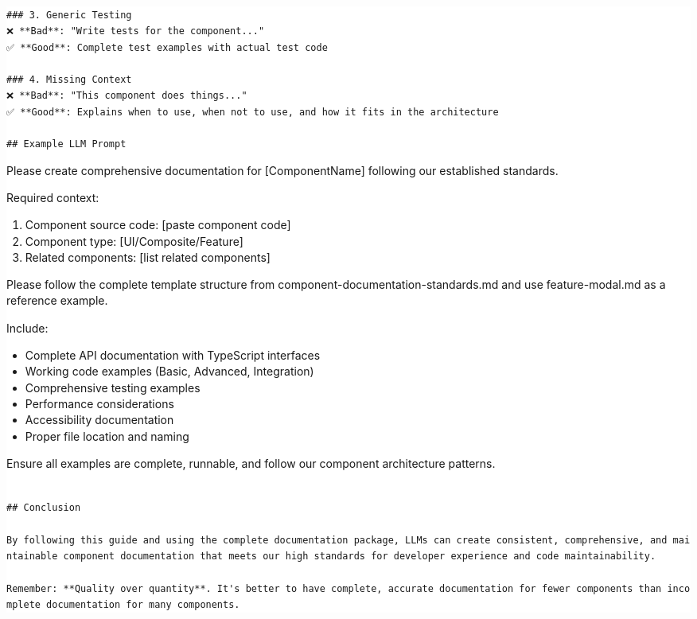 ```
### 3. Generic Testing
❌ **Bad**: "Write tests for the component..."
✅ **Good**: Complete test examples with actual test code

### 4. Missing Context
❌ **Bad**: "This component does things..."
✅ **Good**: Explains when to use, when not to use, and how it fits in the architecture

## Example LLM Prompt

```
Please create comprehensive documentation for [ComponentName] following our established standards.

Required context:
1. Component source code: [paste component code]
2. Component type: [UI/Composite/Feature]
3. Related components: [list related components]

Please follow the complete template structure from component-documentation-standards.md and use feature-modal.md as a reference example.

Include:
- Complete API documentation with TypeScript interfaces
- Working code examples (Basic, Advanced, Integration)
- Comprehensive testing examples
- Performance considerations
- Accessibility documentation
- Proper file location and naming

Ensure all examples are complete, runnable, and follow our component architecture patterns.
```

## Conclusion

By following this guide and using the complete documentation package, LLMs can create consistent, comprehensive, and maintainable component documentation that meets our high standards for developer experience and code maintainability.

Remember: **Quality over quantity**. It's better to have complete, accurate documentation for fewer components than incomplete documentation for many components. 